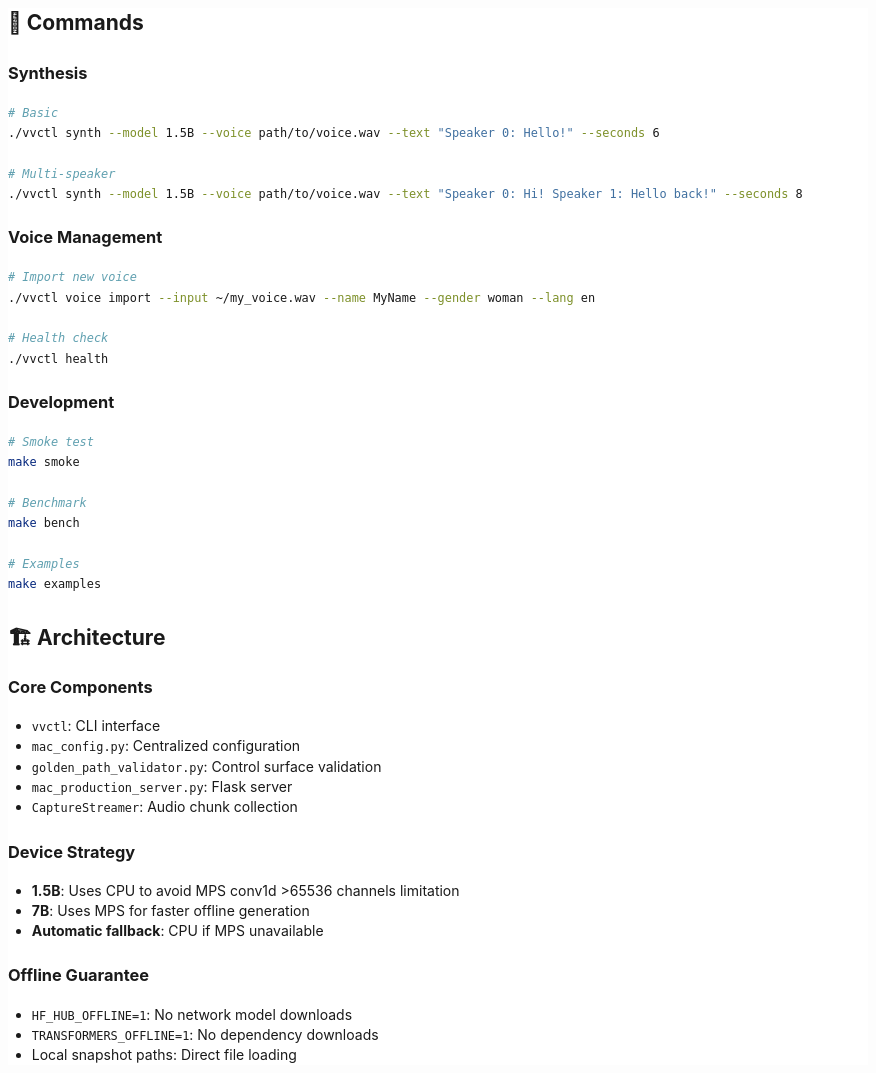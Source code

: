## 🎯 Commands

### Synthesis
```bash
# Basic
./vvctl synth --model 1.5B --voice path/to/voice.wav --text "Speaker 0: Hello!" --seconds 6

# Multi-speaker  
./vvctl synth --model 1.5B --voice path/to/voice.wav --text "Speaker 0: Hi! Speaker 1: Hello back!" --seconds 8
```

### Voice Management
```bash
# Import new voice
./vvctl voice import --input ~/my_voice.wav --name MyName --gender woman --lang en

# Health check
./vvctl health
```

### Development
```bash
# Smoke test
make smoke

# Benchmark
make bench

# Examples
make examples
```

## 🏗️ Architecture

### Core Components
- `vvctl`: CLI interface
- `mac_config.py`: Centralized configuration
- `golden_path_validator.py`: Control surface validation
- `mac_production_server.py`: Flask server
- `CaptureStreamer`: Audio chunk collection

### Device Strategy
- **1.5B**: Uses CPU to avoid MPS conv1d >65536 channels limitation
- **7B**: Uses MPS for faster offline generation
- **Automatic fallback**: CPU if MPS unavailable

### Offline Guarantee
- `HF_HUB_OFFLINE=1`: No network model downloads
- `TRANSFORMERS_OFFLINE=1`: No dependency downloads
- Local snapshot paths: Direct file loading
